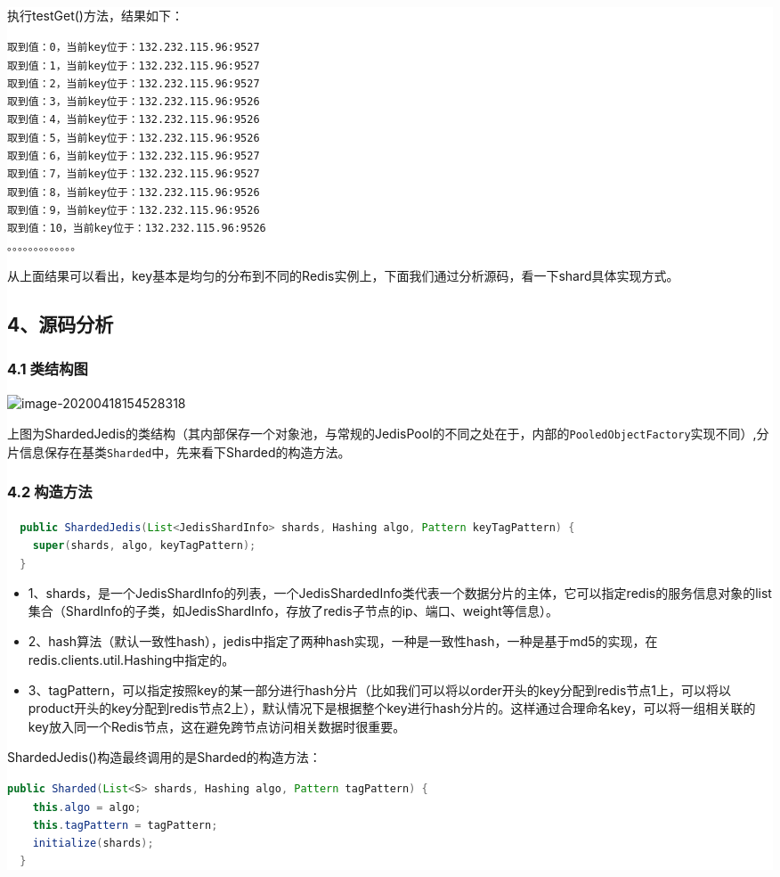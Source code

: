 执行testGet()方法，结果如下：

```shell
取到值：0，当前key位于：132.232.115.96:9527
取到值：1，当前key位于：132.232.115.96:9527
取到值：2，当前key位于：132.232.115.96:9527
取到值：3，当前key位于：132.232.115.96:9526
取到值：4，当前key位于：132.232.115.96:9526
取到值：5，当前key位于：132.232.115.96:9526
取到值：6，当前key位于：132.232.115.96:9527
取到值：7，当前key位于：132.232.115.96:9527
取到值：8，当前key位于：132.232.115.96:9526
取到值：9，当前key位于：132.232.115.96:9526
取到值：10，当前key位于：132.232.115.96:9526
。。。。。。。。。。。。。
```



从上面结果可以看出，key基本是均匀的分布到不同的Redis实例上，下面我们通过分析源码，看一下shard具体实现方式。



## 4、源码分析

### 4.1 类结构图

![image-20200418154528318](C:\Users\Administrator\AppData\Roaming\Typora\typora-user-images\image-20200418154528318.png)



上图为ShardedJedis的类结构（其内部保存一个对象池，与常规的JedisPool的不同之处在于，内部的`PooledObjectFactory`实现不同）,分片信息保存在基类`Sharded`中，先来看下Sharded的构造方法。

### 4.2 构造方法

```java
  public ShardedJedis(List<JedisShardInfo> shards, Hashing algo, Pattern keyTagPattern) {
    super(shards, algo, keyTagPattern);
  }
```



* 1、shards，是一个JedisShardInfo的列表，一个JedisShardedInfo类代表一个数据分片的主体，它可以指定redis的服务信息对象的list集合（ShardInfo的子类，如JedisShardInfo，存放了redis子节点的ip、端口、weight等信息）。

* 2、hash算法（默认一致性hash），jedis中指定了两种hash实现，一种是一致性hash，一种是基于md5的实现，在redis.clients.util.Hashing中指定的。

* 3、tagPattern，可以指定按照key的某一部分进行hash分片（比如我们可以将以order开头的key分配到redis节点1上，可以将以product开头的key分配到redis节点2上），默认情况下是根据整个key进行hash分片的。这样通过合理命名key，可以将一组相关联的key放入同一个Redis节点，这在避免跨节点访问相关数据时很重要。



ShardedJedis()构造最终调用的是Sharded的构造方法：

```java
public Sharded(List<S> shards, Hashing algo, Pattern tagPattern) {
    this.algo = algo;
    this.tagPattern = tagPattern;
    initialize(shards);
  }
```
